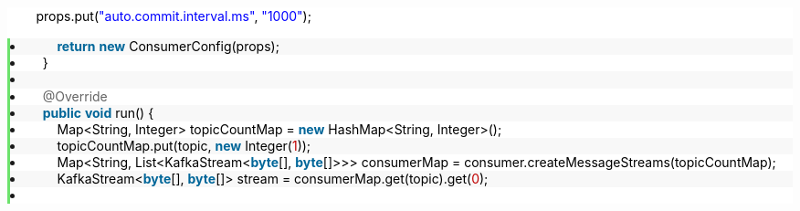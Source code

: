 <span style="border:none;color:#000000;background-color:inherit;">        props.put(<span class="string" style="border:none;color:#0000FF;background-color:inherit;">"auto.commit.interval.ms"</span><span style="border:none;background-color:inherit;">, </span><span class="string" style="border:none;color:#0000FF;background-color:inherit;">"1000"</span><span style="border:none;background-color:inherit;">);  </span></span></li><li style="border-style:none none none solid;border-left-width:3px;border-left-color:rgb(108,226,108);list-style:outside;background-color:rgb(248,248,248);line-height:18.095239639282227px;">
<span style="border:none;color:#000000;background-color:inherit;">        <span class="keyword" style="border:none;color:rgb(0,102,153);background-color:inherit;font-weight:bold;">return</span><span style="border:none;background-color:inherit;"> </span><span class="keyword" style="border:none;color:rgb(0,102,153);background-color:inherit;font-weight:bold;">new</span><span style="border:none;background-color:inherit;"> ConsumerConfig(props);  </span></span></li><li class="alt" style="border-style:none none none solid;border-left-width:3px;border-left-color:rgb(108,226,108);list-style:outside;color:inherit;line-height:18.095239639282227px;">
<span style="border:none;color:#000000;background-color:inherit;">    }  </span></li><li style="border-style:none none none solid;border-left-width:3px;border-left-color:rgb(108,226,108);list-style:outside;background-color:rgb(248,248,248);line-height:18.095239639282227px;">
<span style="border:none;color:#000000;background-color:inherit;">  </span></li><li class="alt" style="border-style:none none none solid;border-left-width:3px;border-left-color:rgb(108,226,108);list-style:outside;color:inherit;line-height:18.095239639282227px;">
<span style="border:none;color:#000000;background-color:inherit;">    <span class="annotation" style="border:none;color:rgb(100,100,100);background-color:inherit;">@Override</span><span style="border:none;background-color:inherit;">  </span></span></li><li style="border-style:none none none solid;border-left-width:3px;border-left-color:rgb(108,226,108);list-style:outside;background-color:rgb(248,248,248);line-height:18.095239639282227px;">
<span style="border:none;color:#000000;background-color:inherit;">    <span class="keyword" style="border:none;color:rgb(0,102,153);background-color:inherit;font-weight:bold;">public</span><span style="border:none;background-color:inherit;"> </span><span class="keyword" style="border:none;color:rgb(0,102,153);background-color:inherit;font-weight:bold;">void</span><span style="border:none;background-color:inherit;"> run() {  </span></span></li><li class="alt" style="border-style:none none none solid;border-left-width:3px;border-left-color:rgb(108,226,108);list-style:outside;color:inherit;line-height:18.095239639282227px;">
<span style="border:none;color:#000000;background-color:inherit;">        Map&lt;String, Integer&gt; topicCountMap = <span class="keyword" style="border:none;color:rgb(0,102,153);background-color:inherit;font-weight:bold;">new</span><span style="border:none;background-color:inherit;"> HashMap&lt;String, Integer&gt;();  </span></span></li><li style="border-style:none none none solid;border-left-width:3px;border-left-color:rgb(108,226,108);list-style:outside;background-color:rgb(248,248,248);line-height:18.095239639282227px;">
<span style="border:none;color:#000000;background-color:inherit;">        topicCountMap.put(topic, <span class="keyword" style="border:none;color:rgb(0,102,153);background-color:inherit;font-weight:bold;">new</span><span style="border:none;background-color:inherit;"> Integer(</span><span class="number" style="border:none;color:rgb(192,0,0);background-color:inherit;">1</span><span style="border:none;background-color:inherit;">));  </span></span></li><li class="alt" style="border-style:none none none solid;border-left-width:3px;border-left-color:rgb(108,226,108);list-style:outside;color:inherit;line-height:18.095239639282227px;">
<span style="border:none;color:#000000;background-color:inherit;">        Map&lt;String, List&lt;KafkaStream&lt;<span class="keyword" style="border:none;color:rgb(0,102,153);background-color:inherit;font-weight:bold;">byte</span><span style="border:none;background-color:inherit;">[], </span><span class="keyword" style="border:none;color:rgb(0,102,153);background-color:inherit;font-weight:bold;">byte</span><span style="border:none;background-color:inherit;">[]&gt;&gt;&gt; consumerMap = consumer.createMessageStreams(topicCountMap);  </span></span></li><li style="border-style:none none none solid;border-left-width:3px;border-left-color:rgb(108,226,108);list-style:outside;background-color:rgb(248,248,248);line-height:18.095239639282227px;">
<span style="border:none;color:#000000;background-color:inherit;">        KafkaStream&lt;<span class="keyword" style="border:none;color:rgb(0,102,153);background-color:inherit;font-weight:bold;">byte</span><span style="border:none;background-color:inherit;">[], </span><span class="keyword" style="border:none;color:rgb(0,102,153);background-color:inherit;font-weight:bold;">byte</span><span style="border:none;background-color:inherit;">[]&gt; stream = consumerMap.get(topic).get(</span><span class="number" style="border:none;color:rgb(192,0,0);background-color:inherit;">0</span><span style="border:none;background-color:inherit;">);  </span></span></li><li class="alt" style="border-style:none none none solid;border-left-width:3px;border-left-color:rgb(108,226,108);list-style:outside;color:inherit;line-height:18.095239639282227px;">